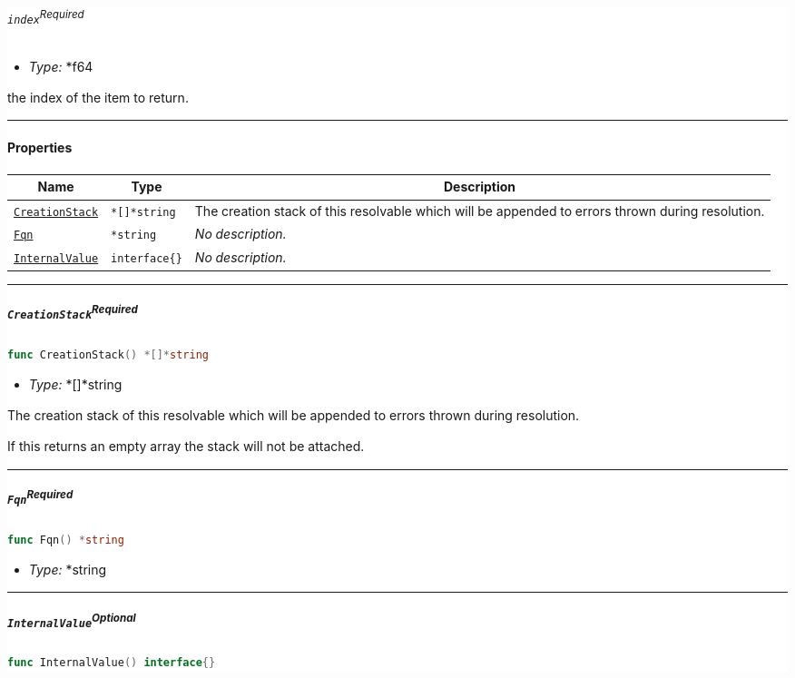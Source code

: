 ###### `index`<sup>Required</sup> <a name="index" id="@cdktf/provider-digitalocean.dataDigitaloceanProjects.DataDigitaloceanProjectsFilterList.get.parameter.index"></a>

- *Type:* *f64

the index of the item to return.

---


#### Properties <a name="Properties" id="Properties"></a>

| **Name** | **Type** | **Description** |
| --- | --- | --- |
| <code><a href="#@cdktf/provider-digitalocean.dataDigitaloceanProjects.DataDigitaloceanProjectsFilterList.property.creationStack">CreationStack</a></code> | <code>*[]*string</code> | The creation stack of this resolvable which will be appended to errors thrown during resolution. |
| <code><a href="#@cdktf/provider-digitalocean.dataDigitaloceanProjects.DataDigitaloceanProjectsFilterList.property.fqn">Fqn</a></code> | <code>*string</code> | *No description.* |
| <code><a href="#@cdktf/provider-digitalocean.dataDigitaloceanProjects.DataDigitaloceanProjectsFilterList.property.internalValue">InternalValue</a></code> | <code>interface{}</code> | *No description.* |

---

##### `CreationStack`<sup>Required</sup> <a name="CreationStack" id="@cdktf/provider-digitalocean.dataDigitaloceanProjects.DataDigitaloceanProjectsFilterList.property.creationStack"></a>

```go
func CreationStack() *[]*string
```

- *Type:* *[]*string

The creation stack of this resolvable which will be appended to errors thrown during resolution.

If this returns an empty array the stack will not be attached.

---

##### `Fqn`<sup>Required</sup> <a name="Fqn" id="@cdktf/provider-digitalocean.dataDigitaloceanProjects.DataDigitaloceanProjectsFilterList.property.fqn"></a>

```go
func Fqn() *string
```

- *Type:* *string

---

##### `InternalValue`<sup>Optional</sup> <a name="InternalValue" id="@cdktf/provider-digitalocean.dataDigitaloceanProjects.DataDigitaloceanProjectsFilterList.property.internalValue"></a>

```go
func InternalValue() interface{}
```
